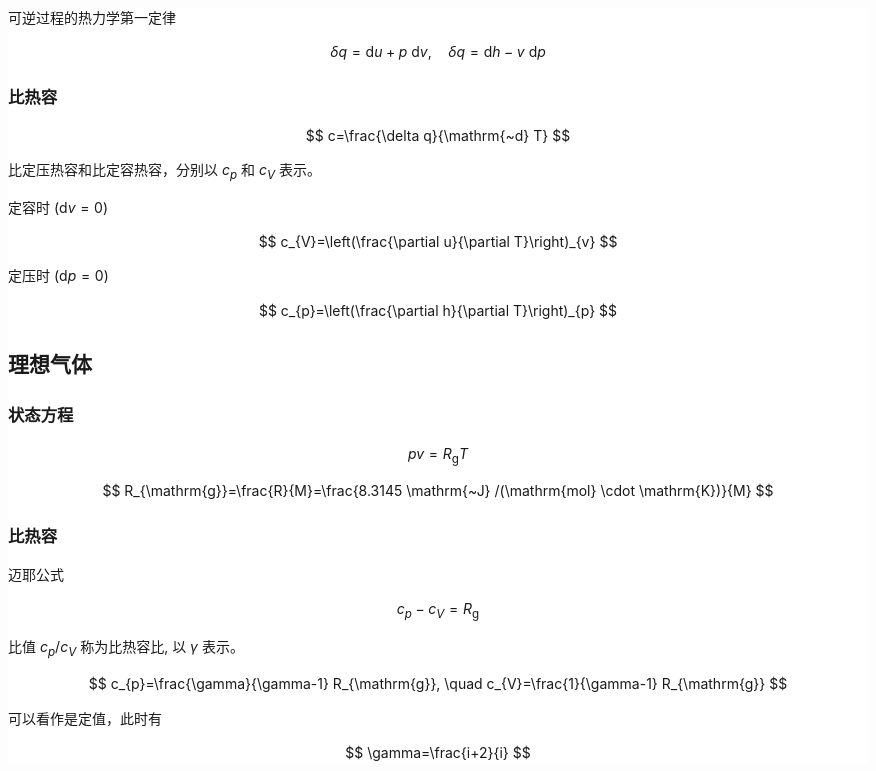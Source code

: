 可逆过程的热力学第一定律

$$
\delta q=\mathrm{d} u+p \mathrm{~d} v, \quad \delta q=\mathrm{d} h-v \mathrm{~d} p
$$


### 比热容

$$
c=\frac{\delta q}{\mathrm{~d} T} 
$$

比定压热容和比定容热容，分别以  $c_{p}$  和  $c_{V}$  表示。

定容时  $(\mathrm{d} v=0)$ 

$$
c_{V}=\left(\frac{\partial u}{\partial T}\right)_{v}
$$

定压时  $(\mathrm{d} p=0)$ 

$$
c_{p}=\left(\frac{\partial h}{\partial T}\right)_{p}
$$

## 理想气体

### 状态方程

$$
p v=R_{\mathrm{g}} T
$$

$$
R_{\mathrm{g}}=\frac{R}{M}=\frac{8.3145 \mathrm{~J} /(\mathrm{mol} \cdot \mathrm{K})}{M}
$$

### 比热容

迈耶公式

$$
c_{p}-c_{V}=R_{\mathrm{g}}
$$

比值  $c_{p} / c_{V}$  称为比热容比, 以  $\gamma$  表示。

$$
c_{p}=\frac{\gamma}{\gamma-1} R_{\mathrm{g}}, \quad c_{V}=\frac{1}{\gamma-1} R_{\mathrm{g}}
$$

可以看作是定值，此时有

$$
\gamma=\frac{i+2}{i}
$$

